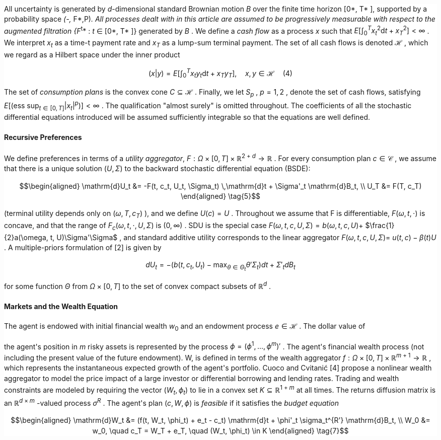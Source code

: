 All uncertainty is generated by *d*-dimensional standard Brownian motion *B* over the finite time horizon [0*, T* ], supported by a probability space *(-,* F*,P)*. All processes dealt with in this article are assumed to be progressively measurable with respect to the augmented filtration {F*<sup>t</sup>* : *t* ∈ [0*, T* ]} generated by  $B$ . We define a *cash flow* as a process  $x$  such that  $E\left[\int_0^T x_t^2 \mathrm{d}t + x_T^2\right] < \infty$ . We interpret  $x_t$  as a time-t payment rate and  $x_T$  as a lump-sum terminal payment. The set of all cash flows is denoted  $\mathcal{H}$ , which we regard as a Hilbert space under the inner product

$$(x|y) = E\left[\int_0^T x_t y_t \mathrm{d}t + x_T y_T\right], \quad x, y \in \mathcal{H} \quad (4)$$

The set of *consumption plans* is the convex cone  $C \subseteq \mathcal{H}$ . Finally, we let  $S_p$ ,  $p = 1, 2$ , denote the set of cash flows, satisfying  $E\left[\left(\text{ess sup}_{t\in[0,T]}|x_t|^p\right)\right] < \infty$ . The qualification "almost surely" is omitted throughout. The coefficients of all the stochastic differential equations introduced will be assumed sufficiently integrable so that the equations are well defined.

#### **Recursive Preferences**

We define preferences in terms of a *utility aggregator*,  $F: \Omega \times [0, T] \times \mathbb{R}^{2+d} \to \mathbb{R}$ . For every consumption plan  $c \in \mathcal{C}$ , we assume that there is a unique solution  $(U, \Sigma)$  to the backward stochastic differential equation (BSDE):

$$\begin{aligned} \mathrm{d}U_t &= -F(t, c_t, U_t, \Sigma_t) \,\mathrm{d}t + \Sigma'_t \mathrm{d}B_t, \\ U_T &= F(T, c_T) \end{aligned} \tag{5}$$

(terminal utility depends only on  $(\omega, T, c_T)$ ), and we define  $U(c) = U$ . Throughout we assume that F is differentiable,  $F(\omega, t, \cdot)$  is concave, and that the range of  $F_c(\omega, t, \cdot, U, \Sigma)$  is  $(0, \infty)$ . SDU is the special case  $F(\omega, t, c, U, \Sigma) = b(\omega, t, c, U) +$  $\frac{1}{2}a(\omega, t, U)\Sigma'\Sigma$ , and standard additive utility corresponds to the linear aggregator  $F(\omega, t, c, U, \Sigma) =$  $u(t, c) - \beta(t)U$ . A multiple-priors formulation of [2] is given by

$$dU_t = -\left(b(t, c_t, U_t) - \max_{\theta \in \Theta_t} \theta' \Sigma_t\right) dt + \Sigma'_t dB_t \tag{6}$$

for some function  $\Theta$  from  $\Omega \times [0, T]$  to the set of convex compact subsets of  $\mathbb{R}^d$ .

#### **Markets and the Wealth Equation**

The agent is endowed with initial financial wealth  $w_0$ and an endowment process  $e \in \mathcal{H}$ . The dollar value of

the agent's position in  $m$  risky assets is represented by the process  $\phi = (\phi^1, \dots, \phi^m)'$ . The agent's financial wealth process (not including the present value of the future endowment). W, is defined in terms of the wealth aggregator  $f: \Omega \times [0, T] \times \mathbb{R}^{m+1} \to \mathbb{R}$ , which represents the instantaneous expected growth of the agent's portfolio. Cuoco and Cvitanić [4] propose a nonlinear wealth aggregator to model the price impact of a large investor or differential borrowing and lending rates. Trading and wealth constraints are modeled by requiring the vector  $(W_t, \phi_t)$  to lie in a convex set  $K \subseteq \mathbb{R}^{1+m}$  at all times. The returns diffusion matrix is an  $\mathbb{R}^{d \times m}$  -valued process  $\sigma^R$ . The agent's plan  $(c, W, \phi)$  is *feasible* if it satisfies the *budget equation* 

$$\begin{aligned} \mathrm{d}W_t &= (f(t, W_t, \phi_t) + e_t - c_t) \mathrm{d}t + \phi'_t \sigma_t^{R'} \mathrm{d}B_t, \\ W_0 &= w_0, \quad c_T = W_T + e_T, \quad (W_t, \phi_t) \in K \end{aligned} \tag{7}$$
